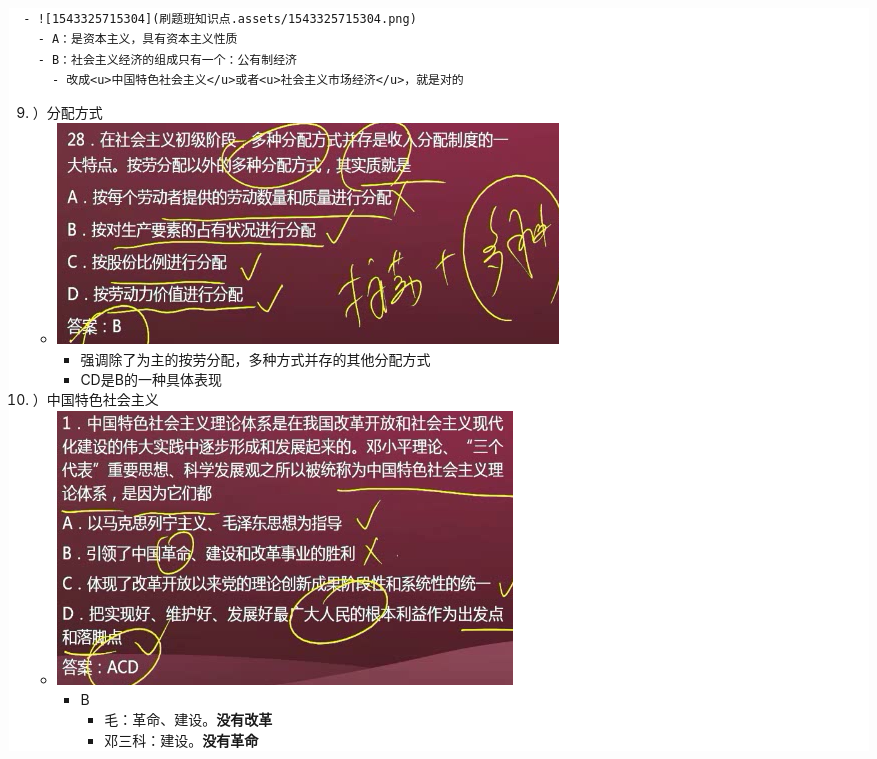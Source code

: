       - ![1543325715304](刷题班知识点.assets/1543325715304.png)
        - A：是资本主义，具有资本主义性质
        - B：社会主义经济的组成只有一个：公有制经济
          - 改成<u>中国特色社会主义</u>或者<u>社会主义市场经济</u>，就是对的
   9. ）分配方式
      - ![1543326231065](刷题班知识点.assets/1543326231065.png)
        - 强调除了为主的按劳分配，多种方式并存的其他分配方式
        - CD是B的一种具体表现
   10. ）中国特色社会主义
       - ![1543391877425](刷题班知识点.assets/1543391877425.png)
         - B
           - 毛：革命、建设。**没有改革**
           - 邓三科：建设。**没有革命**